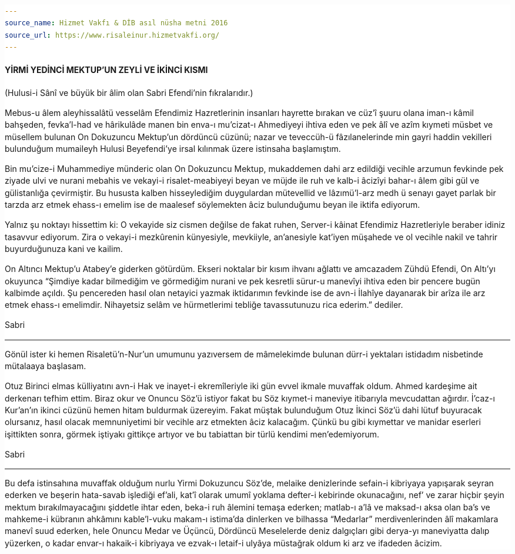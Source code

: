 ```yaml
---
source_name: Hizmet Vakfı & DİB asıl nüsha metni 2016
source_url: https://www.risaleinur.hizmetvakfi.org/
---
```

#### YİRMİ YEDİNCİ MEKTUP’UN ZEYLİ VE İKİNCİ KISMI
(Hulusi-i Sânî ve büyük bir âlim olan Sabri Efendi’nin fıkralarıdır.)

Mebus-u âlem aleyhissalâtü vesselâm Efendimiz Hazretlerinin insanları hayrette bırakan ve cüz’î şuuru olana iman-ı kâmil bahşeden, fevka’l-had ve hârikulâde manen bin enva-ı mu’cizat-ı Ahmediyeyi ihtiva eden ve pek âlî ve azîm kıymeti müsbet ve müsellem bulunan On Dokuzuncu Mektup’un dördüncü cüzünü; nazar ve teveccüh-ü fâzılanelerinde min gayri haddin vekilleri bulunduğum mumaileyh Hulusi Beyefendi’ye irsal kılınmak üzere istinsaha başlamıştım.

Bin mu’cize-i Muhammediye münderic olan On Dokuzuncu Mektup, mukaddemen dahi arz edildiği vecihle arzumun fevkinde pek ziyade ulvi ve nurani mebahis ve vekayi-i risalet-meabiyeyi beyan ve müjde ile ruh ve kalb-i âcizîyi bahar-ı âlem gibi gül ve gülistanlığa çevirmiştir. Bu hususta kalben hisseylediğim duygulardan mütevellid ve lâzımü’l-arz medh ü senayı gayet parlak bir tarzda arz etmek ehass-ı emelim ise de maalesef söylemekten âciz bulunduğumu beyan ile iktifa ediyorum.

Yalnız şu noktayı hissettim ki: O vekayide siz cismen değilse de fakat ruhen, Server-i kâinat Efendimiz Hazretleriyle beraber idiniz tasavvur ediyorum. Zira o vekayi-i mezkûrenin künyesiyle, mevkiiyle, an’anesiyle kat’iyen müşahede ve ol vecihle nakil ve tahrir buyurduğunuza kani ve kailim.

On Altıncı Mektup’u Atabey’e giderken götürdüm. Ekseri noktalar bir kısım ihvanı ağlattı ve amcazadem Zühdü Efendi, On Altı’yı okuyunca “Şimdiye kadar bilmediğim ve görmediğim nurani ve pek kesretli sürur-u manevîyi ihtiva eden bir pencere bugün kalbimde açıldı. Şu pencereden hasıl olan netayici yazmak iktidarımın fevkinde ise de avn-i İlahîye dayanarak bir arîza ile arz etmek ehass-ı emelimdir. Nihayetsiz selâm ve hürmetlerimi tebliğe tavassutunuzu rica ederim.” dediler.

Sabri

***

Gönül ister ki hemen Risaletü’n-Nur’un umumunu yazıversem de mâmelekimde bulunan dürr-i yektaları istidadım nisbetinde mütalaaya başlasam.

Otuz Birinci elmas külliyatını avn-i Hak ve inayet-i ekremîleriyle iki gün evvel ikmale muvaffak oldum. Ahmed kardeşime ait derkenarı tefhim ettim. Biraz okur ve Onuncu Söz’ü istiyor fakat bu Söz kıymet-i maneviye itibarıyla mevcudattan ağırdır. İ’caz-ı Kur’an’ın ikinci cüzünü hemen hitam buldurmak üzereyim. Fakat müştak bulunduğum Otuz İkinci Söz’ü dahi lütuf buyuracak olursanız, hasıl olacak memnuniyetimi bir vecihle arz etmekten âciz kalacağım. Çünkü bu gibi kıymettar ve manidar eserleri işittikten sonra, görmek iştiyakı gittikçe artıyor ve bu tabiattan bir türlü kendimi men’edemiyorum.

Sabri

***

Bu defa istinsahına muvaffak olduğum nurlu Yirmi Dokuzuncu Söz’de, melaike denizlerinde sefain-i kibriyaya yapışarak seyran ederken ve beşerin hata-savab işlediği ef’ali, kat’î olarak umumî yoklama defter-i kebirinde okunacağını, nef’ ve zarar hiçbir şeyin mektum bırakılmayacağını şiddetle ihtar eden, beka-i ruh âlemini temaşa ederken; matlab-ı a’lâ ve maksad-ı aksa olan ba’s ve mahkeme-i kübranın ahkâmını kable’l-vuku makam-ı istima’da dinlerken ve bilhassa “Medarlar” merdivenlerinden âlî makamlara manevî suud ederken, hele Onuncu Medar ve Üçüncü, Dördüncü Meselelerde deniz dalgıçları gibi derya-yı maneviyatta dalıp yüzerken, o kadar envar-ı hakaik-i kibriyaya ve ezvak-ı letaif-i ulyâya müstağrak oldum ki arz ve ifadeden âcizim.
